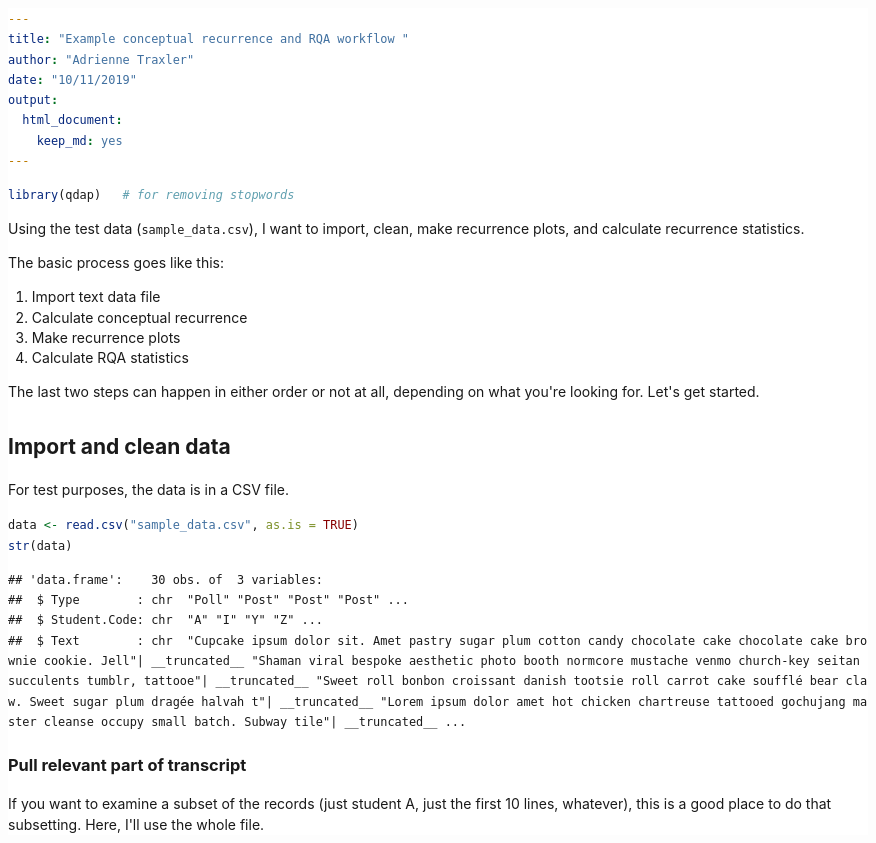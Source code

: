 ```yaml
---
title: "Example conceptual recurrence and RQA workflow "
author: "Adrienne Traxler"
date: "10/11/2019"
output: 
  html_document: 
    keep_md: yes
---
```





```r
library(qdap)   # for removing stopwords
```

Using the test data (`sample_data.csv`), I want to import, clean, make recurrence plots, and calculate recurrence statistics. 

The basic process goes like this:

1. Import text data file
2. Calculate conceptual recurrence
3. Make recurrence plots
4. Calculate RQA statistics

The last two steps can happen in either order or not at all, depending on what you're looking for. Let's get started.

## Import and clean data

For test purposes, the data is in a CSV file. 


```r
data <- read.csv("sample_data.csv", as.is = TRUE)
str(data)
```

```
## 'data.frame':	30 obs. of  3 variables:
##  $ Type        : chr  "Poll" "Post" "Post" "Post" ...
##  $ Student.Code: chr  "A" "I" "Y" "Z" ...
##  $ Text        : chr  "Cupcake ipsum dolor sit. Amet pastry sugar plum cotton candy chocolate cake chocolate cake brownie cookie. Jell"| __truncated__ "Shaman viral bespoke aesthetic photo booth normcore mustache venmo church-key seitan succulents tumblr, tattooe"| __truncated__ "Sweet roll bonbon croissant danish tootsie roll carrot cake soufflé bear claw. Sweet sugar plum dragée halvah t"| __truncated__ "Lorem ipsum dolor amet hot chicken chartreuse tattooed gochujang master cleanse occupy small batch. Subway tile"| __truncated__ ...
```

### Pull relevant part of transcript

If you want to examine a subset of the records (just student A, just the first 10 lines, whatever), this is a good place to do that subsetting. Here, I'll use the whole file.
